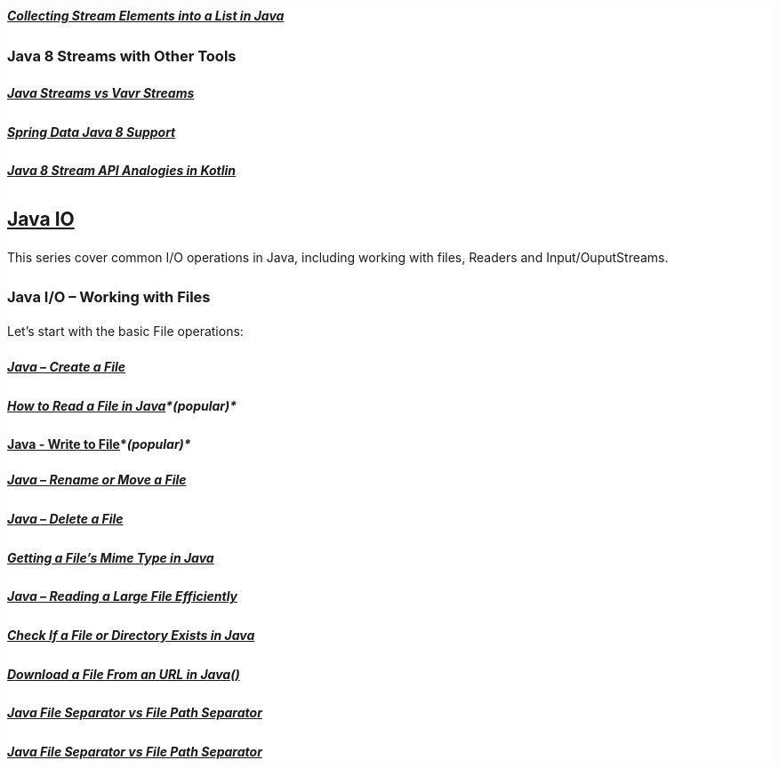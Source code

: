 ##### [Collecting Stream Elements into a List in Java](https://www.baeldung.com/java-stream-to-list-collecting)

### Java 8 Streams with Other Tools

##### [Java Streams vs Vavr Streams](https://www.baeldung.com/vavr-java-streams)

##### [Spring Data Java 8 Support](https://www.baeldung.com/spring-data-java-8)

##### [Java 8 Stream API Analogies in Kotlin](https://www.baeldung.com/kotlin/java-8-stream-vs-kotlin)

## [Java IO](https://www.baeldung.com/java-io)

This series cover common I/O operations in Java, including working with files, Readers and Input/OuputStreams.

### Java I/O – Working with Files

Let’s start with the basic File operations:

##### [Java – Create a File](https://www.baeldung.com/java-how-to-create-a-file)

##### **[How to Read a File in Java](https://www.baeldung.com/reading-file-in-java)\**(popular)\****

**[Java - Write to File](https://www.baeldung.com/java-write-to-file)\**(popular)\****

##### [Java – Rename or Move a File](https://www.baeldung.com/java-how-to-rename-or-move-a-file)

##### [Java – Delete a File](https://www.baeldung.com/how-to-delete-a-file-in-java)

##### [Getting a File’s Mime Type in Java](https://www.baeldung.com/java-file-mime-type)

##### [Java – Reading a Large File Efficiently](https://www.baeldung.com/java-read-lines-large-file)

##### [Check If a File or Directory Exists in Java](https://www.baeldung.com/java-file-directory-exists)

##### [Download a File From an URL in Java()](https://www.baeldung.com/java-download-file)

##### [Java File Separator vs File Path Separator](https://www.baeldung.com/java-file-vs-file-path-separator)

##### [Java File Separator vs File Path Separator](https://www.baeldung.com/java-file-vs-file-path-separator)
